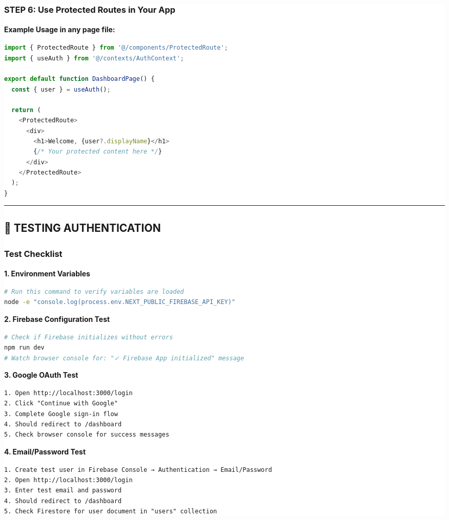 
### STEP 6: Use Protected Routes in Your App
**Example Usage in any page file:**

```typescript
import { ProtectedRoute } from '@/components/ProtectedRoute';
import { useAuth } from '@/contexts/AuthContext';

export default function DashboardPage() {
  const { user } = useAuth();

  return (
    <ProtectedRoute>
      <div>
        <h1>Welcome, {user?.displayName}</h1>
        {/* Your protected content here */}
      </div>
    </ProtectedRoute>
  );
}
```

---

## 🧪 TESTING AUTHENTICATION

### Test Checklist

**1. Environment Variables**
```bash
# Run this command to verify variables are loaded
node -e "console.log(process.env.NEXT_PUBLIC_FIREBASE_API_KEY)"
```

**2. Firebase Configuration Test**
```bash
# Check if Firebase initializes without errors
npm run dev
# Watch browser console for: "✓ Firebase App initialized" message
```

**3. Google OAuth Test**
```
1. Open http://localhost:3000/login
2. Click "Continue with Google"
3. Complete Google sign-in flow
4. Should redirect to /dashboard
5. Check browser console for success messages
```

**4. Email/Password Test**
```
1. Create test user in Firebase Console → Authentication → Email/Password
2. Open http://localhost:3000/login
3. Enter test email and password
4. Should redirect to /dashboard
5. Check Firestore for user document in "users" collection
```
